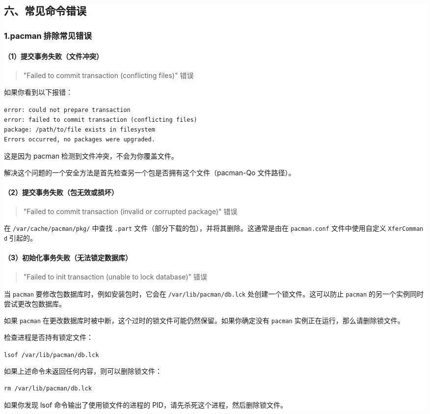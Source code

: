 



## 六、常见命令错误

### 1.pacman 排除常见错误

#### （1）提交事务失败（文件冲突）

> "Failed to commit transaction (conflicting files)" 错误

如果你看到以下报错：
```
error: could not prepare transaction
error: failed to commit transaction (conflicting files)
package: /path/to/file exists in filesystem
Errors occurred, no packages were upgraded.
```
这是因为 pacman 检测到文件冲突，不会为你覆盖文件。

解决这个问题的一个安全方法是首先检查另一个包是否拥有这个文件（pacman-Qo 文件路径）。

#### （2）提交事务失败（包无效或损坏）

> "Failed to commit transaction (invalid or corrupted package)" 错误

在 `/var/cache/pacman/pkg/` 中查找 `.part` 文件（部分下载的包），并将其删除。这通常是由在 `pacman.conf` 文件中使用自定义 `XferCommand` 引起的。

#### （3）初始化事务失败（无法锁定数据库）

> "Failed to init transaction (unable to lock database)" 错误

当 `pacman` 要修改包数据库时，例如安装包时，它会在 `/var/lib/pacman/db.lck` 处创建一个锁文件。这可以防止 `pacman` 的另一个实例同时尝试更改包数据库。

如果 `pacman` 在更改数据库时被中断，这个过时的锁文件可能仍然保留。如果你确定没有 `pacman` 实例正在运行，那么请删除锁文件。

检查进程是否持有锁定文件：

`lsof /var/lib/pacman/db.lck`

如果上述命令未返回任何内容，则可以删除锁文件：

`rm /var/lib/pacman/db.lck`

如果你发现 lsof 命令输出了使用锁文件的进程的 PID，请先杀死这个进程，然后删除锁文件。